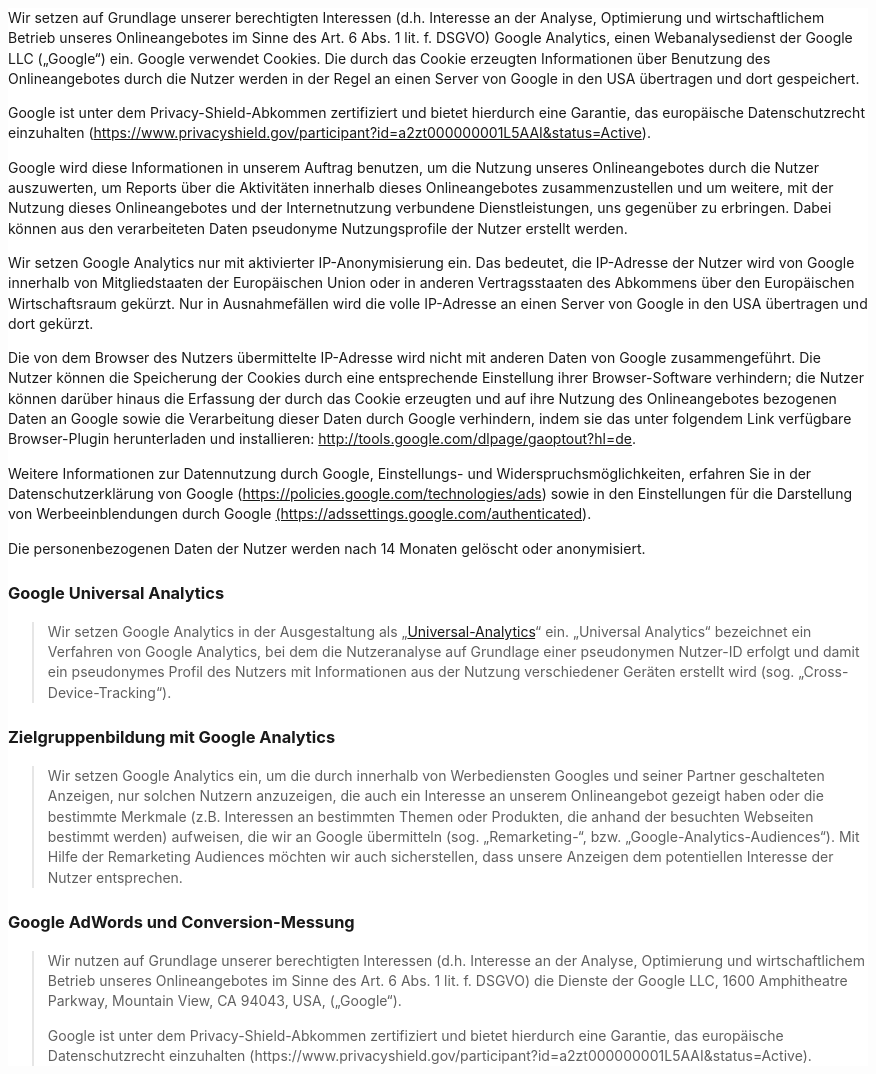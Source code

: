 <p><span class="ts-muster-content">Wir setzen auf Grundlage unserer berechtigten Interessen (d.h. Interesse an der Analyse, Optimierung und wirtschaftlichem Betrieb unseres Onlineangebotes im Sinne des Art. 6 Abs. 1 lit. f. DSGVO) Google Analytics, einen Webanalysedienst der Google LLC („Google“) ein. Google verwendet Cookies. Die durch das Cookie erzeugten Informationen über Benutzung des Onlineangebotes durch die Nutzer werden in der Regel an einen Server von Google in den USA übertragen und dort gespeichert.</span></p>
<p>Google ist unter dem Privacy-Shield-Abkommen zertifiziert und bietet hierdurch eine Garantie, das europäische Datenschutzrecht einzuhalten (<a href="https://www.privacyshield.gov/participant?id=a2zt000000001L5AAI&amp;status=Active" target="_blank" rel="noopener noreferrer">https://www.privacyshield.gov/participant?id=a2zt000000001L5AAI&amp;status=Active</a>).</p>
<p>Google wird diese Informationen in unserem Auftrag benutzen, um die Nutzung unseres Onlineangebotes durch die Nutzer auszuwerten, um Reports über die Aktivitäten innerhalb dieses Onlineangebotes zusammenzustellen und um weitere, mit der Nutzung dieses Onlineangebotes und der Internetnutzung verbundene Dienstleistungen, uns gegenüber zu erbringen. Dabei können aus den verarbeiteten Daten pseudonyme Nutzungsprofile der Nutzer erstellt werden.</p>
<p>Wir setzen Google Analytics nur mit aktivierter IP-Anonymisierung ein. Das bedeutet, die IP-Adresse der Nutzer wird von Google innerhalb von Mitgliedstaaten der Europäischen Union oder in anderen Vertragsstaaten des Abkommens über den Europäischen Wirtschaftsraum gekürzt. Nur in Ausnahmefällen wird die volle IP-Adresse an einen Server von Google in den USA übertragen und dort gekürzt.</p>
<p>Die von dem Browser des Nutzers übermittelte IP-Adresse wird nicht mit anderen Daten von Google zusammengeführt. Die Nutzer können die Speicherung der Cookies durch eine entsprechende Einstellung ihrer Browser-Software verhindern; die Nutzer können darüber hinaus die Erfassung der durch das Cookie erzeugten und auf ihre Nutzung des Onlineangebotes bezogenen Daten an Google sowie die Verarbeitung dieser Daten durch Google verhindern, indem sie das unter folgendem Link verfügbare Browser-Plugin herunterladen und installieren: <a href="http://tools.google.com/dlpage/gaoptout?hl=de" target="_blank" rel="noopener noreferrer">http://tools.google.com/dlpage/gaoptout?hl=de</a>.</p>
<p>Weitere Informationen zur Datennutzung durch Google, Einstellungs- und Widerspruchsmöglichkeiten, erfahren Sie in der Datenschutzerklärung von Google (<a href="https://policies.google.com/technologies/ads" target="_blank" rel="noopener noreferrer">https://policies.google.com/technologies/ads</a>) sowie in den Einstellungen für die Darstellung von Werbeeinblendungen durch Google <a href="https://adssettings.google.com/authenticated" target="_blank" rel="noopener noreferrer">(https://adssettings.google.com/authenticated</a>).</p>
<p>Die personenbezogenen Daten der Nutzer werden nach 14 Monaten gelöscht oder anonymisiert.</p>
</blockquote>
<h3 id="dsg-ga-universal">Google Universal Analytics</h3>
<blockquote><p><span class="ts-muster-content">Wir setzen Google Analytics in der Ausgestaltung als „<a href="https://support.google.com/analytics/answer/2790010?hl=de&amp;ref_topic=6010376" target="_blank" rel="noopener noreferrer">Universal-Analytics</a>“ ein. „Universal Analytics“ bezeichnet ein Verfahren von Google Analytics, bei dem die Nutzeranalyse auf Grundlage einer pseudonymen Nutzer-ID erfolgt und damit ein pseudonymes Profil des Nutzers mit Informationen aus der Nutzung verschiedener Geräten erstellt wird (sog. „Cross-Device-Tracking“).</span></p></blockquote>
<h3 id="dsg-ga-audiences">Zielgruppenbildung mit Google Analytics</h3>
<blockquote><p><span class="ts-muster-content">Wir setzen Google Analytics ein, um die durch innerhalb von Werbediensten Googles und seiner Partner geschalteten Anzeigen, nur solchen Nutzern anzuzeigen, die auch ein Interesse an unserem Onlineangebot gezeigt haben oder die bestimmte Merkmale (z.B. Interessen an bestimmten Themen oder Produkten, die anhand der besuchten Webseiten bestimmt werden) aufweisen, die wir an Google übermitteln (sog. „Remarketing-“, bzw. „Google-Analytics-Audiences“). Mit Hilfe der Remarketing Audiences möchten wir auch sicherstellen, dass unsere Anzeigen dem potentiellen Interesse der Nutzer entsprechen.</span></p></blockquote>
<h3 id="dsg-tracking-adwords">Google AdWords und Conversion-Messung</h3>
<blockquote>
<p><span class="ts-muster-content">Wir nutzen auf Grundlage unserer berechtigten Interessen (d.h. Interesse an der Analyse, Optimierung und wirtschaftlichem Betrieb unseres Onlineangebotes im Sinne des Art. 6 Abs. 1 lit. f. DSGVO) die Dienste der Google LLC, 1600 Amphitheatre Parkway, Mountain View, CA 94043, USA, („Google“).</span></p>
<p>Google ist unter dem Privacy-Shield-Abkommen zertifiziert und bietet hierdurch eine Garantie, das europäische Datenschutzrecht einzuhalten (https://www.privacyshield.gov/participant?id=a2zt000000001L5AAI&amp;status=Active).</p>